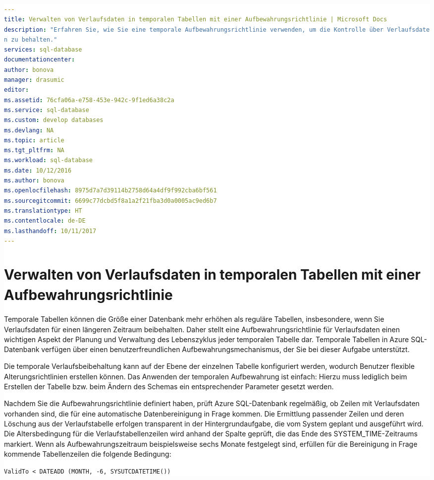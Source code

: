 ```yaml
---
title: Verwalten von Verlaufsdaten in temporalen Tabellen mit einer Aufbewahrungsrichtlinie | Microsoft Docs
description: "Erfahren Sie, wie Sie eine temporale Aufbewahrungsrichtlinie verwenden, um die Kontrolle über Verlaufsdaten zu behalten."
services: sql-database
documentationcenter: 
author: bonova
manager: drasumic
editor: 
ms.assetid: 76cfa06a-e758-453e-942c-9f1ed6a38c2a
ms.service: sql-database
ms.custom: develop databases
ms.devlang: NA
ms.topic: article
ms.tgt_pltfrm: NA
ms.workload: sql-database
ms.date: 10/12/2016
ms.author: bonova
ms.openlocfilehash: 8975d7a7d39114b2758d64a4df9f992cba6bf561
ms.sourcegitcommit: 6699c77dcbd5f8a1a2f21fba3d0a0005ac9ed6b7
ms.translationtype: HT
ms.contentlocale: de-DE
ms.lasthandoff: 10/11/2017
---
```

# <a name="manage-historical-data-in-temporal-tables-with-retention-policy"></a>Verwalten von Verlaufsdaten in temporalen Tabellen mit einer Aufbewahrungsrichtlinie
Temporale Tabellen können die Größe einer Datenbank mehr erhöhen als reguläre Tabellen, insbesondere, wenn Sie Verlaufsdaten für einen längeren Zeitraum beibehalten. Daher stellt eine Aufbewahrungsrichtlinie für Verlaufsdaten einen wichtigen Aspekt der Planung und Verwaltung des Lebenszyklus jeder temporalen Tabelle dar. Temporale Tabellen in Azure SQL-Datenbank verfügen über einen benutzerfreundlichen Aufbewahrungsmechanismus, der Sie bei dieser Aufgabe unterstützt.

Die temporale Verlaufsbeibehaltung kann auf der Ebene der einzelnen Tabelle konfiguriert werden, wodurch Benutzer flexible Alterungsrichtlinien erstellen können. Das Anwenden der temporalen Aufbewahrung ist einfach: Hierzu muss lediglich beim Erstellen der Tabelle bzw. beim Ändern des Schemas ein entsprechender Parameter gesetzt werden.

Nachdem Sie die Aufbewahrungsrichtlinie definiert haben, prüft Azure SQL-Datenbank regelmäßig, ob Zeilen mit Verlaufsdaten vorhanden sind, die für eine automatische Datenbereinigung in Frage kommen. Die Ermittlung passender Zeilen und deren Löschung aus der Verlaufstabelle erfolgen transparent in der Hintergrundaufgabe, die vom System geplant und ausgeführt wird. Die Altersbedingung für die Verlaufstabellenzeilen wird anhand der Spalte geprüft, die das Ende des SYSTEM_TIME-Zeitraums markiert. Wenn als Aufbewahrungszeitraum beispielsweise sechs Monate festgelegt sind, erfüllen für die Bereinigung in Frage kommende Tabellenzeilen die folgende Bedingung:

````
ValidTo < DATEADD (MONTH, -6, SYSUTCDATETIME())
````
